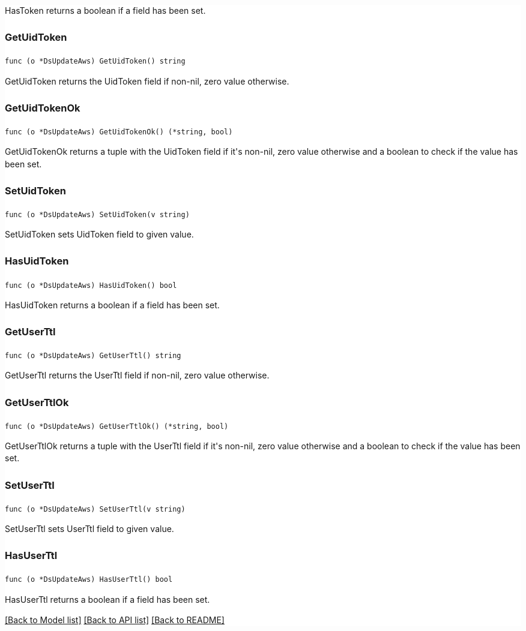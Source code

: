 HasToken returns a boolean if a field has been set.

### GetUidToken

`func (o *DsUpdateAws) GetUidToken() string`

GetUidToken returns the UidToken field if non-nil, zero value otherwise.

### GetUidTokenOk

`func (o *DsUpdateAws) GetUidTokenOk() (*string, bool)`

GetUidTokenOk returns a tuple with the UidToken field if it's non-nil, zero value otherwise
and a boolean to check if the value has been set.

### SetUidToken

`func (o *DsUpdateAws) SetUidToken(v string)`

SetUidToken sets UidToken field to given value.

### HasUidToken

`func (o *DsUpdateAws) HasUidToken() bool`

HasUidToken returns a boolean if a field has been set.

### GetUserTtl

`func (o *DsUpdateAws) GetUserTtl() string`

GetUserTtl returns the UserTtl field if non-nil, zero value otherwise.

### GetUserTtlOk

`func (o *DsUpdateAws) GetUserTtlOk() (*string, bool)`

GetUserTtlOk returns a tuple with the UserTtl field if it's non-nil, zero value otherwise
and a boolean to check if the value has been set.

### SetUserTtl

`func (o *DsUpdateAws) SetUserTtl(v string)`

SetUserTtl sets UserTtl field to given value.

### HasUserTtl

`func (o *DsUpdateAws) HasUserTtl() bool`

HasUserTtl returns a boolean if a field has been set.


[[Back to Model list]](../README.md#documentation-for-models) [[Back to API list]](../README.md#documentation-for-api-endpoints) [[Back to README]](../README.md)



